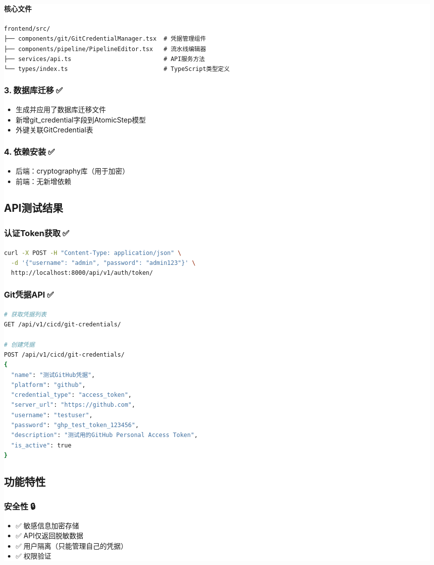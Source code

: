#### 核心文件
```
frontend/src/
├── components/git/GitCredentialManager.tsx  # 凭据管理组件
├── components/pipeline/PipelineEditor.tsx   # 流水线编辑器
├── services/api.ts                          # API服务方法
└── types/index.ts                           # TypeScript类型定义
```

### 3. 数据库迁移 ✅

- 生成并应用了数据库迁移文件
- 新增git_credential字段到AtomicStep模型
- 外键关联GitCredential表

### 4. 依赖安装 ✅

- 后端：cryptography库（用于加密）
- 前端：无新增依赖

## API测试结果

### 认证Token获取 ✅
```bash
curl -X POST -H "Content-Type: application/json" \
  -d '{"username": "admin", "password": "admin123"}' \
  http://localhost:8000/api/v1/auth/token/
```

### Git凭据API ✅
```bash
# 获取凭据列表
GET /api/v1/cicd/git-credentials/

# 创建凭据
POST /api/v1/cicd/git-credentials/
{
  "name": "测试GitHub凭据",
  "platform": "github",
  "credential_type": "access_token",
  "server_url": "https://github.com",
  "username": "testuser",
  "password": "ghp_test_token_123456",
  "description": "测试用的GitHub Personal Access Token",
  "is_active": true
}
```

## 功能特性

### 安全性 🔒
- ✅ 敏感信息加密存储
- ✅ API仅返回脱敏数据
- ✅ 用户隔离（只能管理自己的凭据）
- ✅ 权限验证
